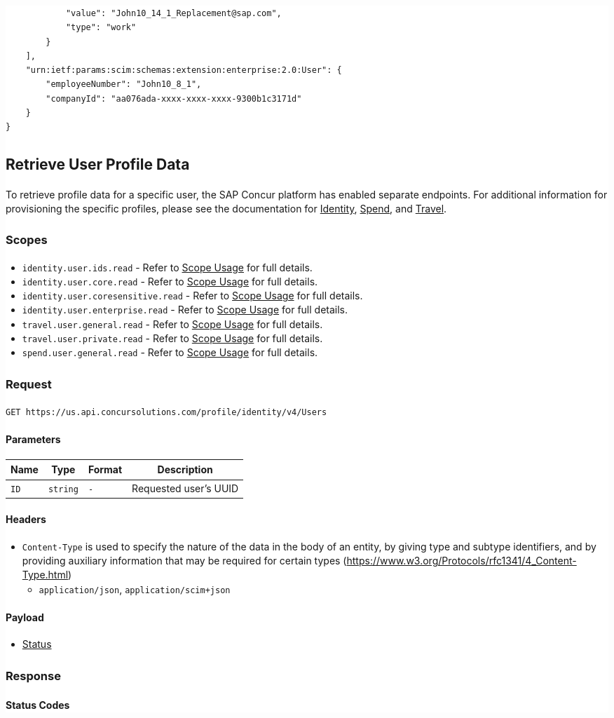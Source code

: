 ```shell
            "value": "John10_14_1_Replacement@sap.com",
            "type": "work"
        }
    ],
    "urn:ietf:params:scim:schemas:extension:enterprise:2.0:User": {
        "employeeNumber": "John10_8_1",
        "companyId": "aa076ada-xxxx-xxxx-xxxx-9300b1c3171d"
    }
}
```

## <a name="#get-user"></a>Retrieve User Profile Data

To retrieve profile data for a specific user, the SAP Concur platform has enabled separate endpoints. For additional information for provisioning the specific profiles, please see the documentation for [Identity](/api-reference/profile/v4.identity.html), [Spend](./spend/v4.spend-user-get-started.html), and [Travel](./travel/v4.travel-extension.html).

### Scopes

* `identity.user.ids.read` - Refer to [Scope Usage](#scope-usage) for full details.
* `identity.user.core.read` - Refer to [Scope Usage](#scope-usage) for full details.
* `identity.user.coresensitive.read` - Refer to [Scope Usage](#scope-usage) for full details.
* `identity.user.enterprise.read` - Refer to [Scope Usage](#scope-usage) for full details.
* `travel.user.general.read` - Refer to [Scope Usage](#scope-usage) for full details.
* `travel.user.private.read` - Refer to [Scope Usage](#scope-usage) for full details.
* `spend.user.general.read` - Refer to [Scope Usage](#scope-usage) for full details.

### Request
```shell
GET https://us.api.concursolutions.com/profile/identity/v4/Users
```

#### Parameters
Name|Type|Format|Description
---|---|---|---
`ID`|`string`|`-`|Requested user’s UUID

#### Headers

* `Content-Type` is used to specify the nature of the data in the body of an entity, by giving type and subtype identifiers, and by providing auxiliary information that may be required for certain types (https://www.w3.org/Protocols/rfc1341/4_Content-Type.html)
  * `application/json`, `application/scim+json`

#### Payload

* [Status](#provision-status-schema)

### Response

#### Status Codes

